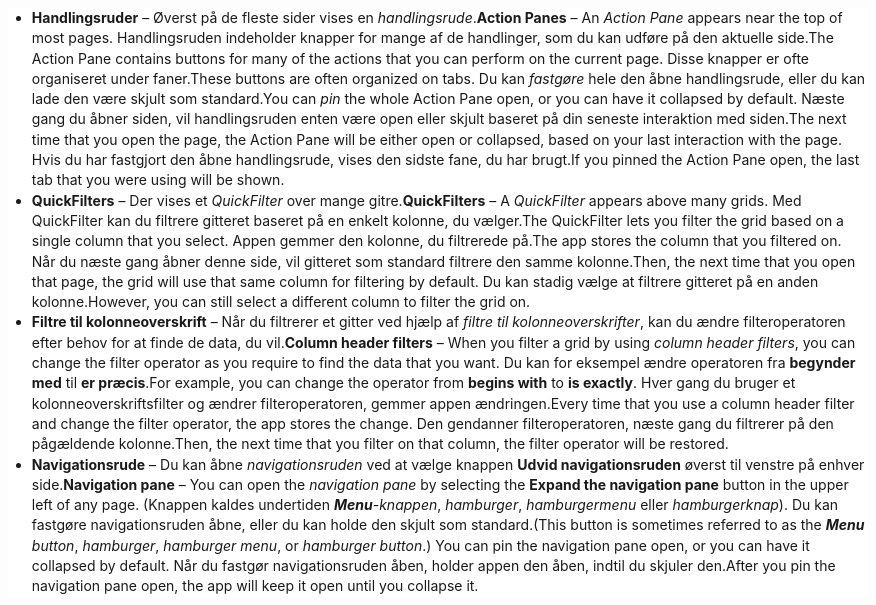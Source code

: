 - <span data-ttu-id="aa776-152">**Handlingsruder** – Øverst på de fleste sider vises en *handlingsrude*.</span><span class="sxs-lookup"><span data-stu-id="aa776-152">**Action Panes** – An *Action Pane* appears near the top of most pages.</span></span> <span data-ttu-id="aa776-153">Handlingsruden indeholder knapper for mange af de handlinger, som du kan udføre på den aktuelle side.</span><span class="sxs-lookup"><span data-stu-id="aa776-153">The Action Pane contains buttons for many of the actions that you can perform on the current page.</span></span> <span data-ttu-id="aa776-154">Disse knapper er ofte organiseret under faner.</span><span class="sxs-lookup"><span data-stu-id="aa776-154">These buttons are often organized on tabs.</span></span> <span data-ttu-id="aa776-155">Du kan *fastgøre* hele den åbne handlingsrude, eller du kan lade den være skjult som standard.</span><span class="sxs-lookup"><span data-stu-id="aa776-155">You can *pin* the whole Action Pane open, or you can have it collapsed by default.</span></span> <span data-ttu-id="aa776-156">Næste gang du åbner siden, vil handlingsruden enten være open eller skjult baseret på din seneste interaktion med siden.</span><span class="sxs-lookup"><span data-stu-id="aa776-156">The next time that you open the page, the Action Pane will be either open or collapsed, based on your last interaction with the page.</span></span> <span data-ttu-id="aa776-157">Hvis du har fastgjort den åbne handlingsrude, vises den sidste fane, du har brugt.</span><span class="sxs-lookup"><span data-stu-id="aa776-157">If you pinned the Action Pane open, the last tab that you were using will be shown.</span></span>
- <span data-ttu-id="aa776-158">**QuickFilters** – Der vises et *QuickFilter* over mange gitre.</span><span class="sxs-lookup"><span data-stu-id="aa776-158">**QuickFilters** – A *QuickFilter* appears above many grids.</span></span> <span data-ttu-id="aa776-159">Med QuickFilter kan du filtrere gitteret baseret på en enkelt kolonne, du vælger.</span><span class="sxs-lookup"><span data-stu-id="aa776-159">The QuickFilter lets you filter the grid based on a single column that you select.</span></span> <span data-ttu-id="aa776-160">Appen gemmer den kolonne, du filtrerede på.</span><span class="sxs-lookup"><span data-stu-id="aa776-160">The app stores the column that you filtered on.</span></span> <span data-ttu-id="aa776-161">Når du næste gang åbner denne side, vil gitteret som standard filtrere den samme kolonne.</span><span class="sxs-lookup"><span data-stu-id="aa776-161">Then, the next time that you open that page, the grid will use that same column for filtering by default.</span></span> <span data-ttu-id="aa776-162">Du kan stadig vælge at filtrere gitteret på en anden kolonne.</span><span class="sxs-lookup"><span data-stu-id="aa776-162">However, you can still select a different column to filter the grid on.</span></span>
- <span data-ttu-id="aa776-163">**Filtre til kolonneoverskrift** – Når du filtrerer et gitter ved hjælp af *filtre til kolonneoverskrifter*, kan du ændre filteroperatoren efter behov for at finde de data, du vil.</span><span class="sxs-lookup"><span data-stu-id="aa776-163">**Column header filters** – When you filter a grid by using *column header filters*, you can change the filter operator as you require to find the data that you want.</span></span> <span data-ttu-id="aa776-164">Du kan for eksempel ændre operatoren fra **begynder med** til **er præcis**.</span><span class="sxs-lookup"><span data-stu-id="aa776-164">For example, you can change the operator from **begins with** to **is exactly**.</span></span> <span data-ttu-id="aa776-165">Hver gang du bruger et kolonneoverskriftsfilter og ændrer filteroperatoren, gemmer appen ændringen.</span><span class="sxs-lookup"><span data-stu-id="aa776-165">Every time that you use a column header filter and change the filter operator, the app stores the change.</span></span> <span data-ttu-id="aa776-166">Den gendanner filteroperatoren, næste gang du filtrerer på den pågældende kolonne.</span><span class="sxs-lookup"><span data-stu-id="aa776-166">Then, the next time that you filter on that column, the filter operator will be restored.</span></span>
- <span data-ttu-id="aa776-167">**Navigationsrude** – Du kan åbne *navigationsruden* ved at vælge knappen **Udvid navigationsruden** øverst til venstre på enhver side.</span><span class="sxs-lookup"><span data-stu-id="aa776-167">**Navigation pane** – You can open the *navigation pane* by selecting the **Expand the navigation pane** button in the upper left of any page.</span></span> <span data-ttu-id="aa776-168">(Knappen kaldes undertiden _**Menu**-knappen_, *hamburger*, *hamburgermenu* eller *hamburgerknap*). Du kan fastgøre navigationsruden åbne, eller du kan holde den skjult som standard.</span><span class="sxs-lookup"><span data-stu-id="aa776-168">(This button is sometimes referred to as the _**Menu** button_, *hamburger*, *hamburger menu*, or *hamburger button*.) You can pin the navigation pane open, or you can have it collapsed by default.</span></span> <span data-ttu-id="aa776-169">Når du fastgør navigationsruden åben, holder appen den åben, indtil du skjuler den.</span><span class="sxs-lookup"><span data-stu-id="aa776-169">After you pin the navigation pane open, the app will keep it open until you collapse it.</span></span>
